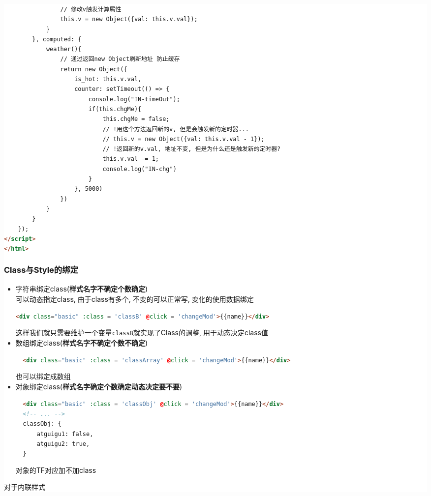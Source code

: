 ```html
                // 修改v触发计算属性
                this.v = new Object({val: this.v.val});
            }
        }, computed: {
            weather(){
                // 通过返回new Object刷新地址 防止缓存
                return new Object({
                    is_hot: this.v.val,
                    counter: setTimeout(() => {
                        console.log("IN-timeOut");
                        if(this.chgMe){
                            this.chgMe = false;
                            // !用这个方法返回新的v, 但是会触发新的定时器...
                            // this.v = new Object({val: this.v.val - 1});
                            // !返回新的v.val, 地址不变, 但是为什么还是触发新的定时器?
                            this.v.val -= 1;
                            console.log("IN-chg")
                        }
                    }, 5000)
                })
            }
        }
    });  
</script>
</html>
```

### Class与Style的绑定

- 字符串绑定class(**样式名字不确定个数确定**)  
  可以动态指定class, 由于class有多个, 不变的可以正常写, 变化的使用数据绑定
  ```html
  <div class="basic" :class = 'classB' @click = 'changeMod'>{{name}}</div>
  ```
  这样我们就只需要维护一个变量`classB`就实现了Class的调整, 用于动态决定class值
- 数组绑定class(**样式名字不确定个数不确定**)  
  ```html
    <div class="basic" :class = 'classArray' @click = 'changeMod'>{{name}}</div>
  ```
  也可以绑定成数组
- 对象绑定class(**样式名字确定个数确定动态决定要不要**)
  ```html
    <div class="basic" :class = 'classObj' @click = 'changeMod'>{{name}}</div>
    <!-- ... -->
    classObj: {
        atguigu1: false,
        atguigu2: true,
    }
  ```
  对象的TF对应加不加class

对于内联样式
